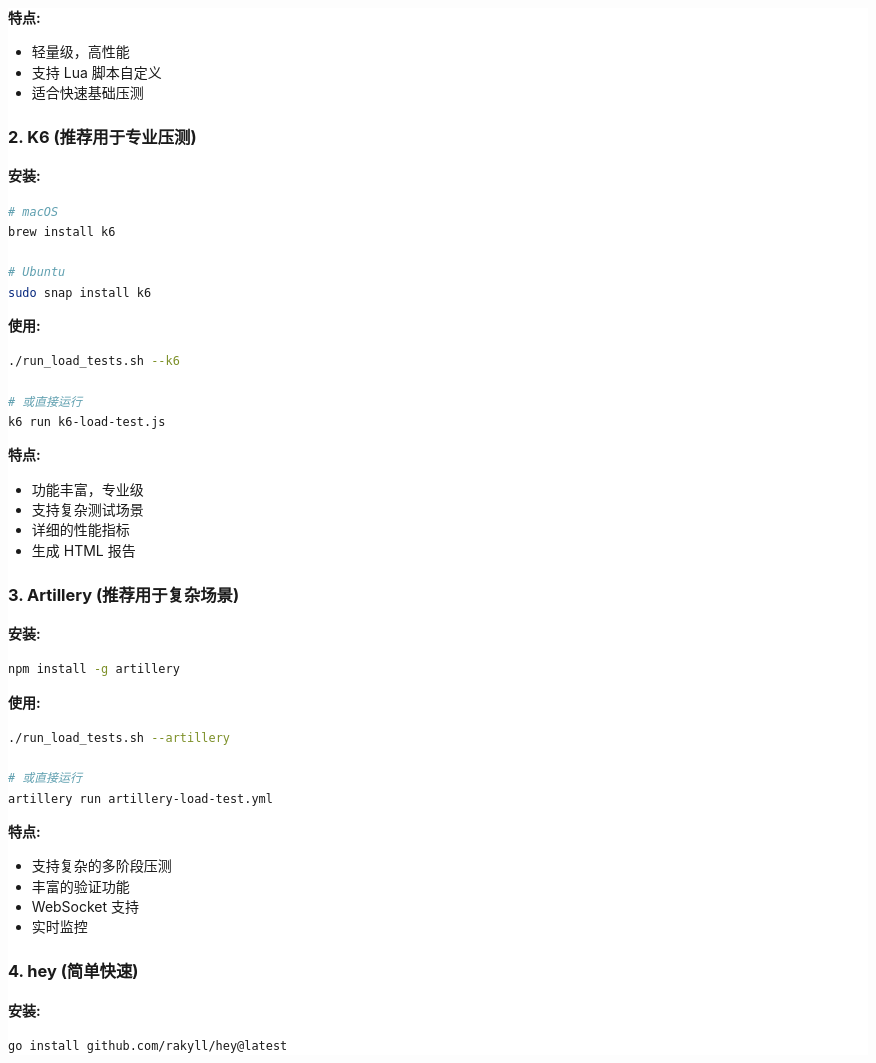 **特点:**
- 轻量级，高性能
- 支持 Lua 脚本自定义
- 适合快速基础压测

### 2. K6 (推荐用于专业压测)

**安装:**
```bash
# macOS
brew install k6

# Ubuntu
sudo snap install k6
```

**使用:**
```bash
./run_load_tests.sh --k6

# 或直接运行
k6 run k6-load-test.js
```

**特点:**
- 功能丰富，专业级
- 支持复杂测试场景
- 详细的性能指标
- 生成 HTML 报告

### 3. Artillery (推荐用于复杂场景)

**安装:**
```bash
npm install -g artillery
```

**使用:**
```bash
./run_load_tests.sh --artillery

# 或直接运行
artillery run artillery-load-test.yml
```

**特点:**
- 支持复杂的多阶段压测
- 丰富的验证功能
- WebSocket 支持
- 实时监控

### 4. hey (简单快速)

**安装:**
```bash
go install github.com/rakyll/hey@latest
```
